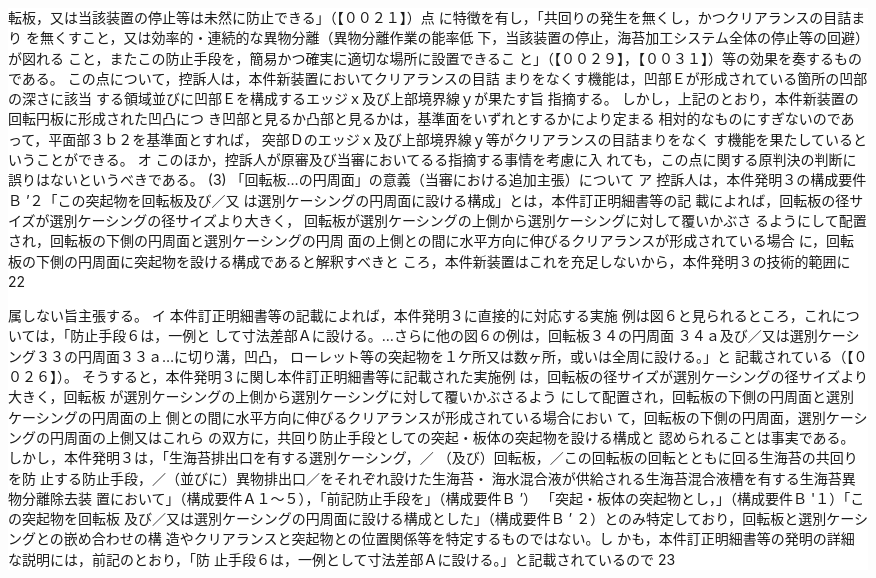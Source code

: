 転板，又は当該装置の停止等は未然に防止できる」（【００２１】）点
に特徴を有し，「共回りの発生を無くし，かつクリアランスの目詰まり
を無くすこと，又は効率的・連続的な異物分離（異物分離作業の能率低
下，当該装置の停止，海苔加工システム全体の停止等の回避）が図れる
こと，またこの防止手段を，簡易かつ確実に適切な場所に設置できるこ
と」（【００２９】，【００３１】）等の効果を奏するものである。 
この点について，控訴人は，本件新装置においてクリアランスの目詰
まりをなくす機能は，凹部Ｅが形成されている箇所の凹部の深さに該当
する領域並びに凹部Ｅを構成するエッジｘ及び上部境界線ｙが果たす旨
指摘する。 
しかし，上記のとおり，本件新装置の回転円板に形成された凹凸につ
き凹部と見るか凸部と見るかは，基準面をいずれとするかにより定まる
相対的なものにすぎないのであって，平面部３ｂ２を基準面とすれば，
突部Ｄのエッジｘ及び上部境界線ｙ等がクリアランスの目詰まりをなく
す機能を果たしているということができる。 
オ このほか，控訴人が原審及び当審においてるる指摘する事情を考慮に入
れても，この点に関する原判決の判断に誤りはないというべきである。 
(3) 「回転板…の円周面」の意義（当審における追加主張）について 
ア 控訴人は，本件発明３の構成要件Ｂ ’２「この突起物を回転板及び／又
は選別ケーシングの円周面に設ける構成」とは，本件訂正明細書等の記
載によれば，回転板の径サイズが選別ケーシングの径サイズより大きく，
回転板が選別ケーシングの上側から選別ケーシングに対して覆いかぶさ
るようにして配置され，回転板の下側の円周面と選別ケーシングの円周
面の上側との間に水平方向に伸びるクリアランスが形成されている場合
に，回転板の下側の円周面に突起物を設ける構成であると解釈すべきと
ころ，本件新装置はこれを充足しないから，本件発明３の技術的範囲に
22 
 
属しない旨主張する。 
イ 本件訂正明細書等の記載によれば，本件発明３に直接的に対応する実施
例は図６と見られるところ，これについては，「防止手段６は，一例と
して寸法差部Ａに設ける。…さらに他の図６の例は，回転板３４の円周面
３４ａ及び／又は選別ケーシング３３の円周面３３ａ…に切り溝，凹凸，
ローレット等の突起物を１ケ所又は数ヶ所，或いは全周に設ける。」と
記載されている（【００２６】）。 
そうすると，本件発明３に関し本件訂正明細書等に記載された実施例
は，回転板の径サイズが選別ケーシングの径サイズより大きく，回転板
が選別ケーシングの上側から選別ケーシングに対して覆いかぶさるよう
にして配置され，回転板の下側の円周面と選別ケーシングの円周面の上
側との間に水平方向に伸びるクリアランスが形成されている場合におい
て，回転板の下側の円周面，選別ケーシングの円周面の上側又はこれら
の双方に，共回り防止手段としての突起・板体の突起物を設ける構成と
認められることは事実である。 
しかし，本件発明３は，「生海苔排出口を有する選別ケーシング，／
（及び）回転板，／この回転板の回転とともに回る生海苔の共回りを防
止する防止手段，／（並びに）異物排出口／をそれぞれ設けた生海苔・
海水混合液が供給される生海苔混合液槽を有する生海苔異物分離除去装
置において」（構成要件Ａ１～５），「前記防止手段を」（構成要件Ｂ ’）
「突起・板体の突起物とし，」（構成要件Ｂ '１）「この突起物を回転板
及び／又は選別ケーシングの円周面に設ける構成とした」（構成要件Ｂ ’
２）とのみ特定しており，回転板と選別ケーシングとの嵌め合わせの構
造やクリアランスと突起物との位置関係等を特定するものではない。し
かも，本件訂正明細書等の発明の詳細な説明には，前記のとおり，「防
止手段６は，一例として寸法差部Ａに設ける。」と記載されているので
23 
 